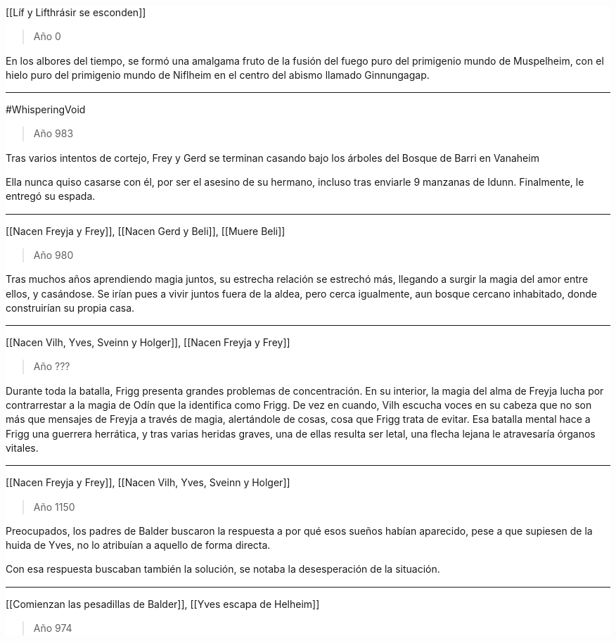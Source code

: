 
[[Líf y Lifthrásir se esconden]]

> Año 0

En los albores del tiempo, se formó una amalgama fruto de la fusión del fuego puro del primigenio mundo de Muspelheim, con el hielo puro del primigenio mundo de Niflheim en el centro del abismo llamado Ginnungagap.

---

#WhisperingVoid

> Año 983

Tras varios intentos de cortejo, Frey y Gerd se terminan casando bajo los árboles del Bosque de Barri en Vanaheim

Ella nunca quiso casarse con él, por ser el asesino de su hermano, incluso tras enviarle 9 manzanas de Idunn. Finalmente, le entregó su espada.

---

[[Nacen Freyja y Frey]], [[Nacen Gerd y Beli]], [[Muere Beli]]

> Año 980

Tras muchos años aprendiendo magia juntos, su estrecha relación se estrechó más, llegando a surgir la magia del amor entre ellos, y casándose. Se irían pues a vivir juntos fuera de la aldea, pero cerca igualmente, aun bosque cercano inhabitado, donde construirían su propia casa.

---

[[Nacen Vilh, Yves, Sveinn y Holger]], [[Nacen Freyja y Frey]]

> Año ???

Durante toda la batalla, Frigg presenta grandes problemas de concentración. En su interior, la magia del alma de Freyja lucha por contrarrestar a la magia de Odín que la identifica como Frigg. De vez en cuando, Vilh escucha voces en su cabeza que no son más que mensajes de Freyja a través de magia, alertándole de cosas, cosa que Frigg trata de evitar. Esa batalla mental hace a Frigg una guerrera herrática, y tras varias heridas graves, una de ellas resulta ser letal, una flecha lejana le atravesaría órganos vitales.

---

[[Nacen Freyja y Frey]], [[Nacen Vilh, Yves, Sveinn y Holger]]

> Año 1150

Preocupados, los padres de Balder buscaron la respuesta a por qué esos sueños habían aparecido, pese a que supiesen de la huida de Yves, no lo atribuían a aquello de forma directa.

Con esa respuesta buscaban también la solución, se notaba la desesperación de la situación.

---

[[Comienzan las pesadillas de Balder]], [[Yves escapa de Helheim]]

> Año 974
